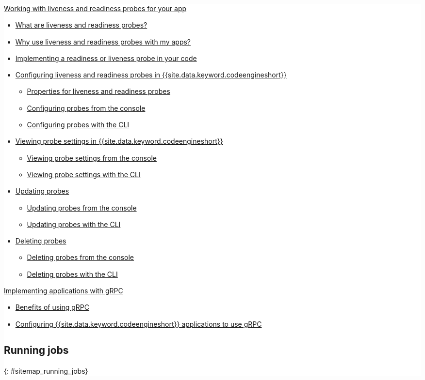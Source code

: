 [Working with liveness and readiness probes for your app](/docs/codeengine?topic=codeengine-app-probes#app-probes)

* [What are liveness and readiness probes?](/docs/codeengine?topic=codeengine-app-probes#app-probes-terms)

* [Why use liveness and readiness probes with my apps?](/docs/codeengine?topic=codeengine-app-probes#app-probes-why)

* [Implementing a readiness or liveness probe in your code](/docs/codeengine?topic=codeengine-app-probes#app-probes-implement)

* [Configuring liveness and readiness probes in {{site.data.keyword.codeengineshort}}](/docs/codeengine?topic=codeengine-app-probes#app-probes-config)

    * [Properties for liveness and readiness probes](/docs/codeengine?topic=codeengine-app-probes#app-probes-properties)

    * [Configuring probes from the console](/docs/codeengine?topic=codeengine-app-probes#app-probes-config-ui)

    * [Configuring probes with the CLI](/docs/codeengine?topic=codeengine-app-probes#app-probes-config-cli)

* [Viewing probe settings in {{site.data.keyword.codeengineshort}}](/docs/codeengine?topic=codeengine-app-probes#app-probes-view)

    * [Viewing probe settings from the console](/docs/codeengine?topic=codeengine-app-probes#app-probes-view-ui)

    * [Viewing probe settings with the CLI](/docs/codeengine?topic=codeengine-app-probes#app-probes-view-cli)

* [Updating probes](/docs/codeengine?topic=codeengine-app-probes#app-probes-update)

    * [Updating probes from the console](/docs/codeengine?topic=codeengine-app-probes#app-probes-update-ui)

    * [Updating probes with the CLI](/docs/codeengine?topic=codeengine-app-probes#app-probes-update-cli)

* [Deleting probes](/docs/codeengine?topic=codeengine-app-probes#delete-probes)

    * [Deleting probes from the console](/docs/codeengine?topic=codeengine-app-probes#app-probes-delete-ui)

    * [Deleting probes with the CLI](/docs/codeengine?topic=codeengine-app-probes#app-probes-delete-cli)

[Implementing applications with gRPC](/docs/codeengine?topic=codeengine-app-grpc#app-grpc)

* [Benefits of using gRPC](/docs/codeengine?topic=codeengine-app-grpc#app-grpc-benefits)

* [Configuring {{site.data.keyword.codeengineshort}} applications to use gRPC](/docs/codeengine?topic=codeengine-app-grpc#app-grpc-config-cli)


## Running jobs
{: #sitemap_running_jobs}
